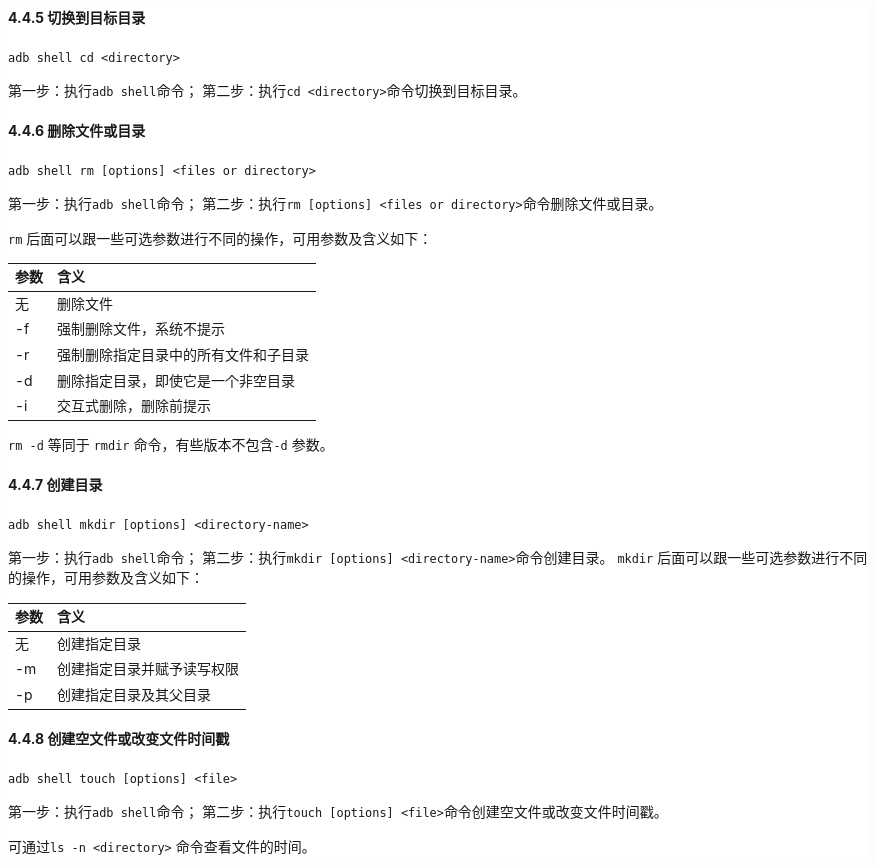 #### 4.4.5 切换到目标目录

```
adb shell cd <directory>
```

第一步：执行`adb shell`命令； 第二步：执行`cd <directory>`命令切换到目标目录。

#### 4.4.6 删除文件或目录

```
adb shell rm [options] <files or directory>
```

第一步：执行`adb shell`命令； 第二步：执行`rm [options] <files or directory>`命令删除文件或目录。

`rm` 后面可以跟一些可选参数进行不同的操作，可用参数及含义如下：

| 参数 | 含义                                 |
| :--- | :----------------------------------- |
| 无   | 删除文件                             |
| -f   | 强制删除文件，系统不提示             |
| -r   | 强制删除指定目录中的所有文件和子目录 |
| -d   | 删除指定目录，即使它是一个非空目录   |
| -i   | 交互式删除，删除前提示               |

`rm -d` 等同于 `rmdir` 命令，有些版本不包含`-d` 参数。

#### 4.4.7 创建目录

```
adb shell mkdir [options] <directory-name>
```

第一步：执行`adb shell`命令； 第二步：执行`mkdir [options] <directory-name>`命令创建目录。 `mkdir` 后面可以跟一些可选参数进行不同的操作，可用参数及含义如下：

| 参数 | 含义                       |
| :--- | :------------------------- |
| 无   | 创建指定目录               |
| -m   | 创建指定目录并赋予读写权限 |
| -p   | 创建指定目录及其父目录     |

#### 4.4.8 创建空文件或改变文件时间戳

```
adb shell touch [options] <file>
```

第一步：执行`adb shell`命令； 第二步：执行`touch [options] <file>`命令创建空文件或改变文件时间戳。

可通过`ls -n <directory>` 命令查看文件的时间。

